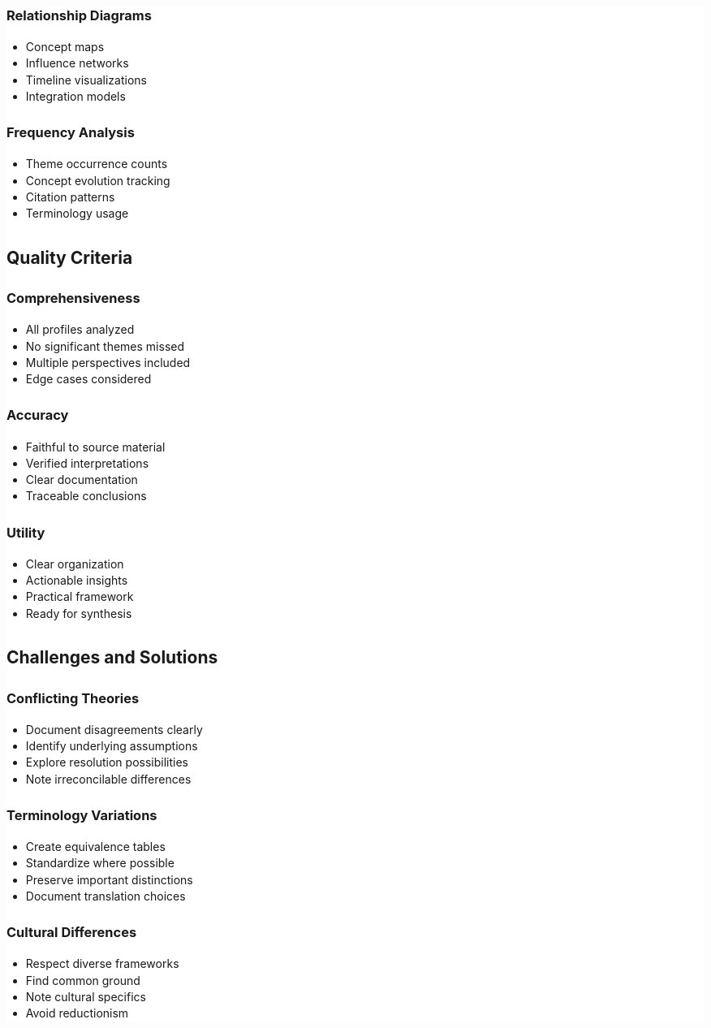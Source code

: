 ### Relationship Diagrams
- Concept maps
- Influence networks
- Timeline visualizations
- Integration models

### Frequency Analysis
- Theme occurrence counts
- Concept evolution tracking
- Citation patterns
- Terminology usage

## Quality Criteria

### Comprehensiveness
- All profiles analyzed
- No significant themes missed
- Multiple perspectives included
- Edge cases considered

### Accuracy
- Faithful to source material
- Verified interpretations
- Clear documentation
- Traceable conclusions

### Utility
- Clear organization
- Actionable insights
- Practical framework
- Ready for synthesis

## Challenges and Solutions

### Conflicting Theories
- Document disagreements clearly
- Identify underlying assumptions
- Explore resolution possibilities
- Note irreconcilable differences

### Terminology Variations
- Create equivalence tables
- Standardize where possible
- Preserve important distinctions
- Document translation choices

### Cultural Differences
- Respect diverse frameworks
- Find common ground
- Note cultural specifics
- Avoid reductionism
